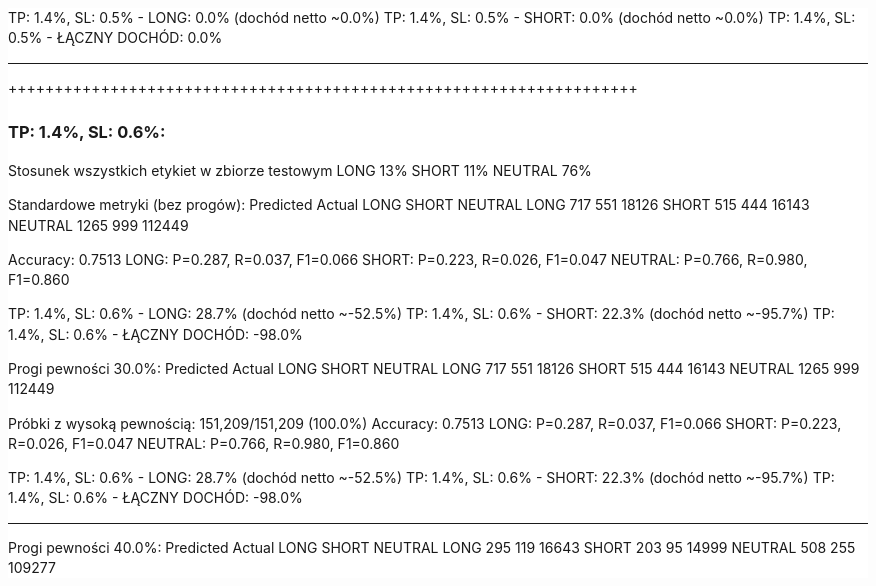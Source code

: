 TP: 1.4%, SL: 0.5% - LONG: 0.0% (dochód netto ~0.0%)
TP: 1.4%, SL: 0.5% - SHORT: 0.0% (dochód netto ~0.0%)
TP: 1.4%, SL: 0.5% - ŁĄCZNY DOCHÓD: 0.0%

--------------------------------------------------------------------

++++++++++++++++++++++++++++++++++++++++++++++++++++++++++++++++++++

### TP: 1.4%, SL: 0.6%:
Stosunek wszystkich etykiet w zbiorze testowym
LONG 13%
SHORT 11%
NEUTRAL 76%

Standardowe metryki (bez progów):
Predicted
Actual    LONG  SHORT  NEUTRAL
LONG      717    551    18126 
SHORT     515    444    16143 
NEUTRAL   1265   999    112449

Accuracy: 0.7513
LONG: P=0.287, R=0.037, F1=0.066
SHORT: P=0.223, R=0.026, F1=0.047
NEUTRAL: P=0.766, R=0.980, F1=0.860

TP: 1.4%, SL: 0.6% - LONG: 28.7% (dochód netto ~-52.5%)
TP: 1.4%, SL: 0.6% - SHORT: 22.3% (dochód netto ~-95.7%)
TP: 1.4%, SL: 0.6% - ŁĄCZNY DOCHÓD: -98.0%

Progi pewności 30.0%:
Predicted
Actual    LONG  SHORT  NEUTRAL
LONG      717    551    18126 
SHORT     515    444    16143 
NEUTRAL   1265   999    112449

Próbki z wysoką pewnością: 151,209/151,209 (100.0%)
Accuracy: 0.7513
LONG: P=0.287, R=0.037, F1=0.066
SHORT: P=0.223, R=0.026, F1=0.047
NEUTRAL: P=0.766, R=0.980, F1=0.860

TP: 1.4%, SL: 0.6% - LONG: 28.7% (dochód netto ~-52.5%)
TP: 1.4%, SL: 0.6% - SHORT: 22.3% (dochód netto ~-95.7%)
TP: 1.4%, SL: 0.6% - ŁĄCZNY DOCHÓD: -98.0%

--------------------------------------------------------------------

Progi pewności 40.0%:
Predicted
Actual    LONG  SHORT  NEUTRAL
LONG      295    119    16643 
SHORT     203    95     14999 
NEUTRAL   508    255    109277
